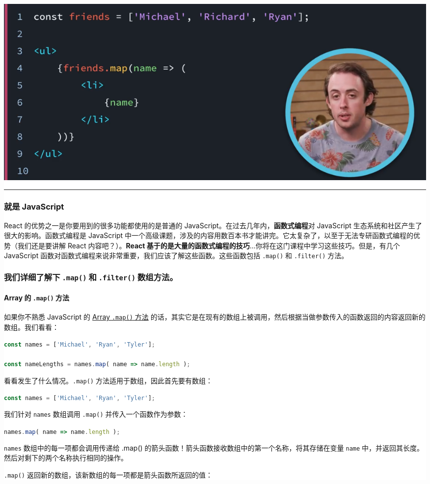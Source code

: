 ![1525442906391](assets/1525442906391.png)

---

### 就是 JavaScript

React 的优势之一是你要用到的很多功能都使用的是普通的 JavaScript。在过去几年内，**函数式编程**对 JavaScript 生态系统和社区产生了很大的影响。函数式编程是 JavaScript 中一个高级课题，涉及的内容用数百本书才能讲完。它太复杂了，以至于无法专研函数式编程的优势（我们还是要讲解 React 内容吧？）。**React 基于的是大量的函数式编程的技巧**…你将在这门课程中学习这些技巧。但是，有几个 JavaScript 函数对函数式编程来说非常重要，我们应该了解这些函数。这些函数包括 `.map()` 和 `.filter()` 方法。

### 我们详细了解下 `.map()` 和 `.filter()` 数组方法。

#### Array 的 `.map()` 方法

如果你不熟悉 JavaScript 的 [Array `.map()` 方法](https://developer.mozilla.org/zh-CN/docs/Web/JavaScript/Reference/Global_Objects/Array/map) 的话，其实它是在现有的数组上被调用，然后根据当做参数传入的函数返回的内容返回新的数组。我们看看：

```javascript
const names = ['Michael', 'Ryan', 'Tyler'];

const nameLengths = names.map( name => name.length );
```

看看发生了什么情况。`.map()` 方法适用于数组，因此首先要有数组：

```javascript
const names = ['Michael', 'Ryan', 'Tyler'];
```

我们针对 `names` 数组调用 `.map()` 并传入一个函数作为参数：

```javascript
names.map( name => name.length );
```

`names` 数组中的每一项都会调用传递给 .map() 的箭头函数！箭头函数接收数组中的第一个名称，将其存储在变量 `name` 中，并返回其长度。然后对剩下的两个名称执行相同的操作。

`.map()` 返回新的数组，该新数组的每一项都是箭头函数所返回的值：
